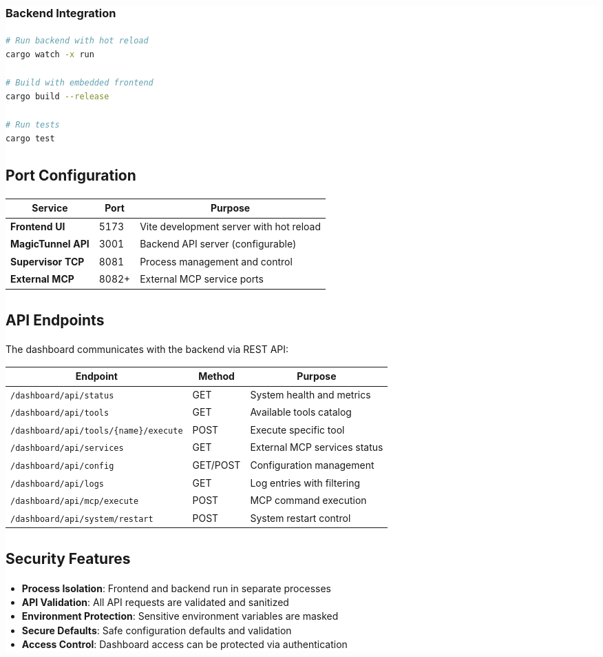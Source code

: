 ### Backend Integration
```bash
# Run backend with hot reload
cargo watch -x run

# Build with embedded frontend
cargo build --release

# Run tests
cargo test
```

## Port Configuration

| Service | Port | Purpose |
|---------|------|---------|
| **Frontend UI** | 5173 | Vite development server with hot reload |
| **MagicTunnel API** | 3001 | Backend API server (configurable) |
| **Supervisor TCP** | 8081 | Process management and control |
| **External MCP** | 8082+ | External MCP service ports |

## API Endpoints

The dashboard communicates with the backend via REST API:

| Endpoint | Method | Purpose |
|----------|--------|---------|
| `/dashboard/api/status` | GET | System health and metrics |
| `/dashboard/api/tools` | GET | Available tools catalog |
| `/dashboard/api/tools/{name}/execute` | POST | Execute specific tool |
| `/dashboard/api/services` | GET | External MCP services status |
| `/dashboard/api/config` | GET/POST | Configuration management |
| `/dashboard/api/logs` | GET | Log entries with filtering |
| `/dashboard/api/mcp/execute` | POST | MCP command execution |
| `/dashboard/api/system/restart` | POST | System restart control |

## Security Features

- **Process Isolation**: Frontend and backend run in separate processes
- **API Validation**: All API requests are validated and sanitized
- **Environment Protection**: Sensitive environment variables are masked
- **Secure Defaults**: Safe configuration defaults and validation
- **Access Control**: Dashboard access can be protected via authentication
